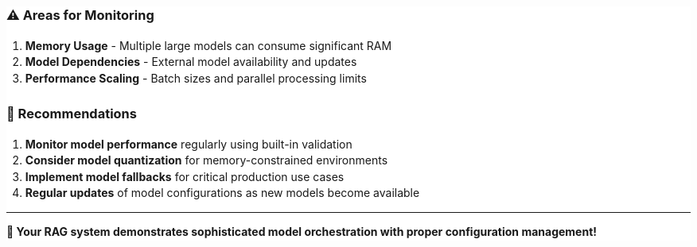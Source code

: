 ### **⚠️ Areas for Monitoring**
1. **Memory Usage** - Multiple large models can consume significant RAM
2. **Model Dependencies** - External model availability and updates
3. **Performance Scaling** - Batch sizes and parallel processing limits

### **🔧 Recommendations**
1. **Monitor model performance** regularly using built-in validation
2. **Consider model quantization** for memory-constrained environments  
3. **Implement model fallbacks** for critical production use cases
4. **Regular updates** of model configurations as new models become available

---

**🎉 Your RAG system demonstrates sophisticated model orchestration with proper configuration management!** 